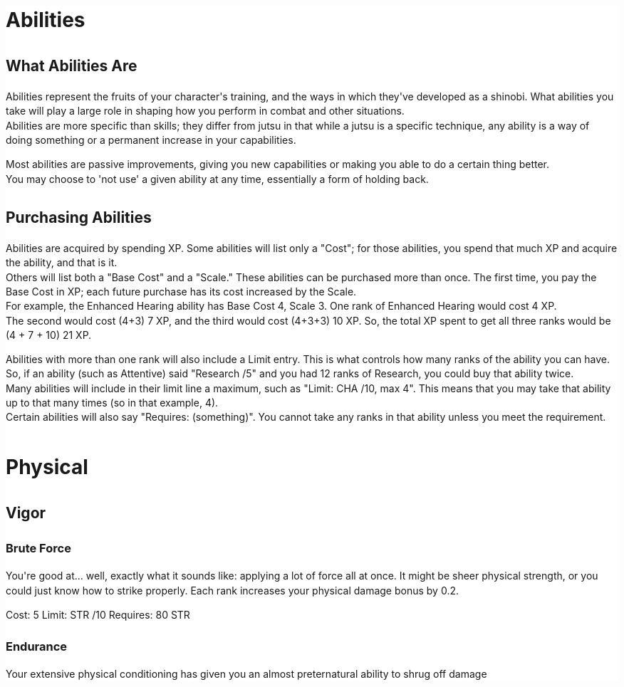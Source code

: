 # **Abilities**

## **What Abilities Are**

Abilities represent the fruits of your character's training, and the ways in which they've developed as a shinobi. What abilities you take will play a large role in shaping how you perform in combat and other situations.  
Abilities are more specific than skills; they differ from jutsu in that while a jutsu is a specific technique, any ability is a way of doing something or a permanent increase in your capabilities.

Most abilities are passive improvements, giving you new capabilities or making you able to do a certain thing better.  
You may choose to 'not use' a given ability at any time, essentially a form of holding back.

## **Purchasing Abilities**

Abilities are acquired by spending XP. Some abilities will list only a "Cost"; for those abilities, you spend that much XP and acquire the ability, and that is it.  
Others will list both a "Base Cost" and a "Scale." These abilities can be purchased more than once. The first time, you pay the Base Cost in XP; each future purchase has its cost increased by the Scale.  
For example, the Enhanced Hearing ability has Base Cost 4, Scale 3\. One rank of Enhanced Hearing would cost 4 XP.  
The second would cost (4+3) 7 XP, and the third would cost (4+3+3) 10 XP. So, the total XP spent to get all three ranks would be (4 \+ 7 \+ 10\) 21 XP.

Abilities with more than one rank will also include a Limit entry. This is what controls how many ranks of the ability you can have. So, if an ability (such as Attentive) said "Research /5" and you had 12 ranks of Research, you could buy that ability twice.  
Many abilities will include in their limit line a maximum, such as "Limit: CHA /10, max 4". This means that you may take that ability up to that many times (so in that example, 4).  
Certain abilities will also say "Requires: (something)". You cannot take any ranks in that ability unless you meet the requirement.

# **Physical**

## **Vigor**

### **Brute Force**
You're good at... well, exactly what it sounds like: applying a lot of force all at once. It might be sheer physical strength, or you could just know how to strike properly. Each rank increases your physical damage bonus by 0.2.

Cost: 5
Limit: STR /10
Requires: 80 STR

### **Endurance**
Your extensive physical conditioning has given you an almost preternatural ability to shrug off damage
